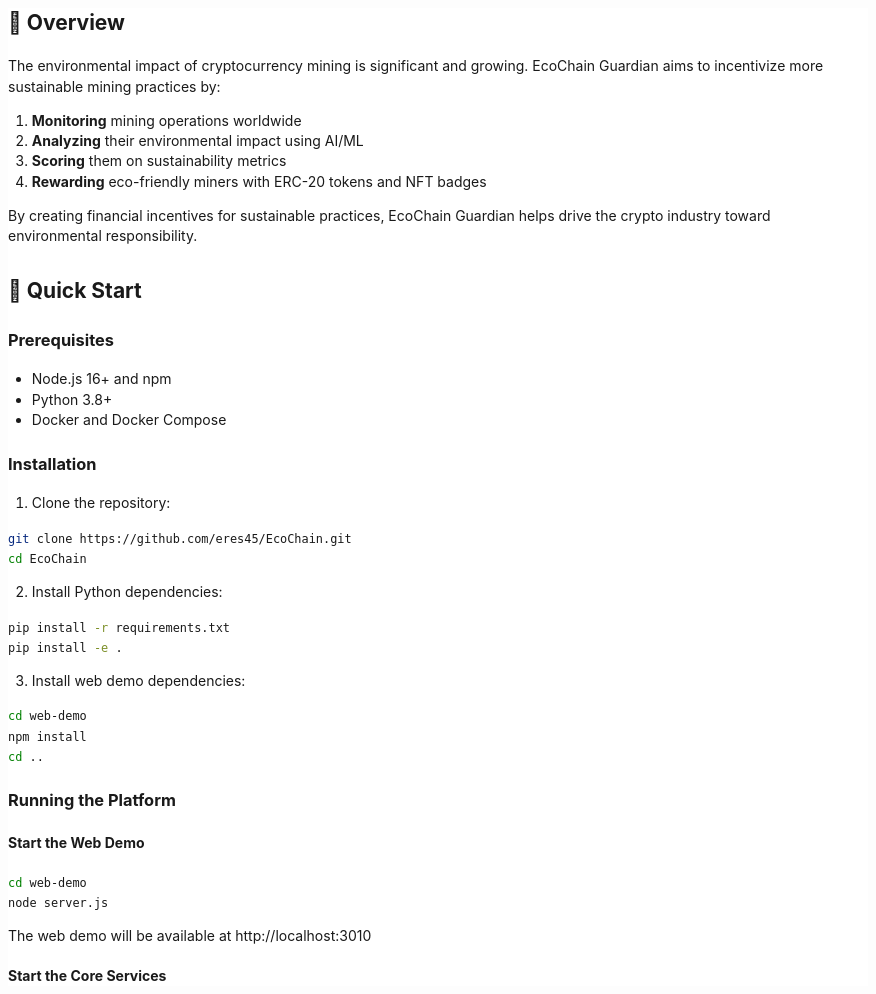 ## 🌟 Overview

The environmental impact of cryptocurrency mining is significant and growing. EcoChain Guardian aims to incentivize more sustainable mining practices by:

1. **Monitoring** mining operations worldwide
2. **Analyzing** their environmental impact using AI/ML
3. **Scoring** them on sustainability metrics
4. **Rewarding** eco-friendly miners with ERC-20 tokens and NFT badges

By creating financial incentives for sustainable practices, EcoChain Guardian helps drive the crypto industry toward environmental responsibility.

## 🚀 Quick Start

### Prerequisites

- Node.js 16+ and npm
- Python 3.8+
- Docker and Docker Compose

### Installation

1. Clone the repository:
```bash
git clone https://github.com/eres45/EcoChain.git
cd EcoChain
```

2. Install Python dependencies:
```bash
pip install -r requirements.txt
pip install -e .
```

3. Install web demo dependencies:
```bash
cd web-demo
npm install
cd ..
```

### Running the Platform

#### Start the Web Demo

```bash
cd web-demo
node server.js
```
The web demo will be available at http://localhost:3010

#### Start the Core Services
